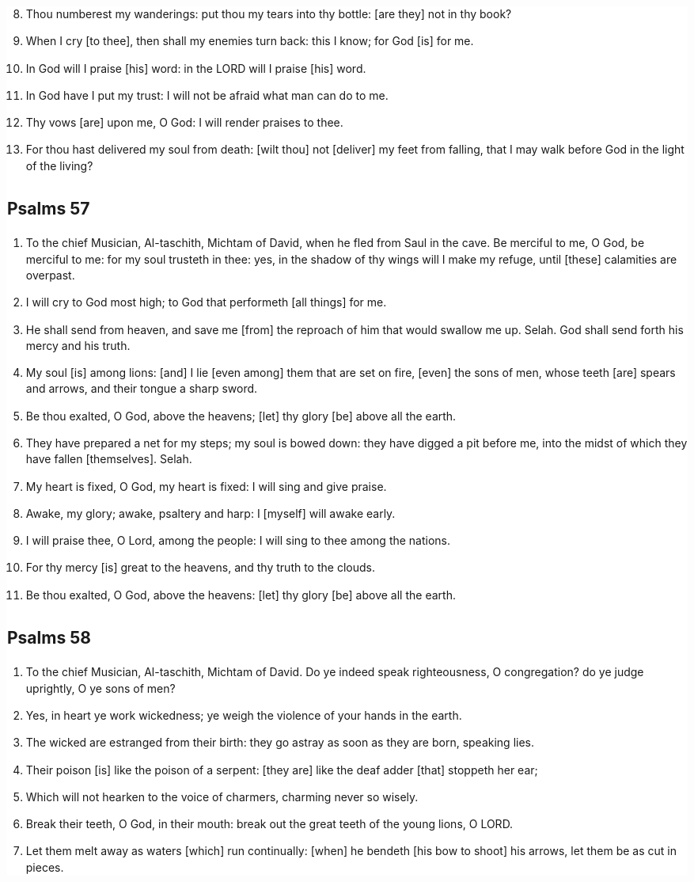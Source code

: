 8. Thou numberest my wanderings: put thou my tears into thy bottle: [are they] not in thy book?

9. When I cry [to thee], then shall my enemies turn back: this I know; for God [is] for me.

10. In God will I praise [his] word: in the LORD will I praise [his] word.

11. In God have I put my trust: I will not be afraid what man can do to me.

12. Thy vows [are] upon me, O God: I will render praises to thee.

13. For thou hast delivered my soul from death: [wilt thou] not [deliver] my feet from falling, that I may walk before God in the light of the living?

## Psalms 57

1. To the chief Musician, Al-taschith, Michtam of David, when he fled from Saul in the cave. Be merciful to me, O God, be merciful to me: for my soul trusteth in thee: yes, in the shadow of thy wings will I make my refuge, until [these] calamities are overpast.

2. I will cry to God most high; to God that performeth [all things] for me.

3. He shall send from heaven, and save me [from] the reproach of him that would swallow me up. Selah. God shall send forth his mercy and his truth.

4. My soul [is] among lions: [and] I lie [even among] them that are set on fire, [even] the sons of men, whose teeth [are] spears and arrows, and their tongue a sharp sword.

5. Be thou exalted, O God, above the heavens; [let] thy glory [be] above all the earth.

6. They have prepared a net for my steps; my soul is bowed down: they have digged a pit before me, into the midst of which they have fallen [themselves]. Selah.

7. My heart is fixed, O God, my heart is fixed: I will sing and give praise.

8. Awake, my glory; awake, psaltery and harp: I [myself] will awake early.

9. I will praise thee, O Lord, among the people: I will sing to thee among the nations.

10. For thy mercy [is] great to the heavens, and thy truth to the clouds.

11. Be thou exalted, O God, above the heavens: [let] thy glory [be] above all the earth.

## Psalms 58

1. To the chief Musician, Al-taschith, Michtam of David. Do ye indeed speak righteousness, O congregation? do ye judge uprightly, O ye sons of men?

2. Yes, in heart ye work wickedness; ye weigh the violence of your hands in the earth.

3. The wicked are estranged from their birth: they go astray as soon as they are born, speaking lies.

4. Their poison [is] like the poison of a serpent: [they are] like the deaf adder [that] stoppeth her ear;

5. Which will not hearken to the voice of charmers, charming never so wisely.

6. Break their teeth, O God, in their mouth: break out the great teeth of the young lions, O LORD.

7. Let them melt away as waters [which] run continually: [when] he bendeth [his bow to shoot] his arrows, let them be as cut in pieces.

